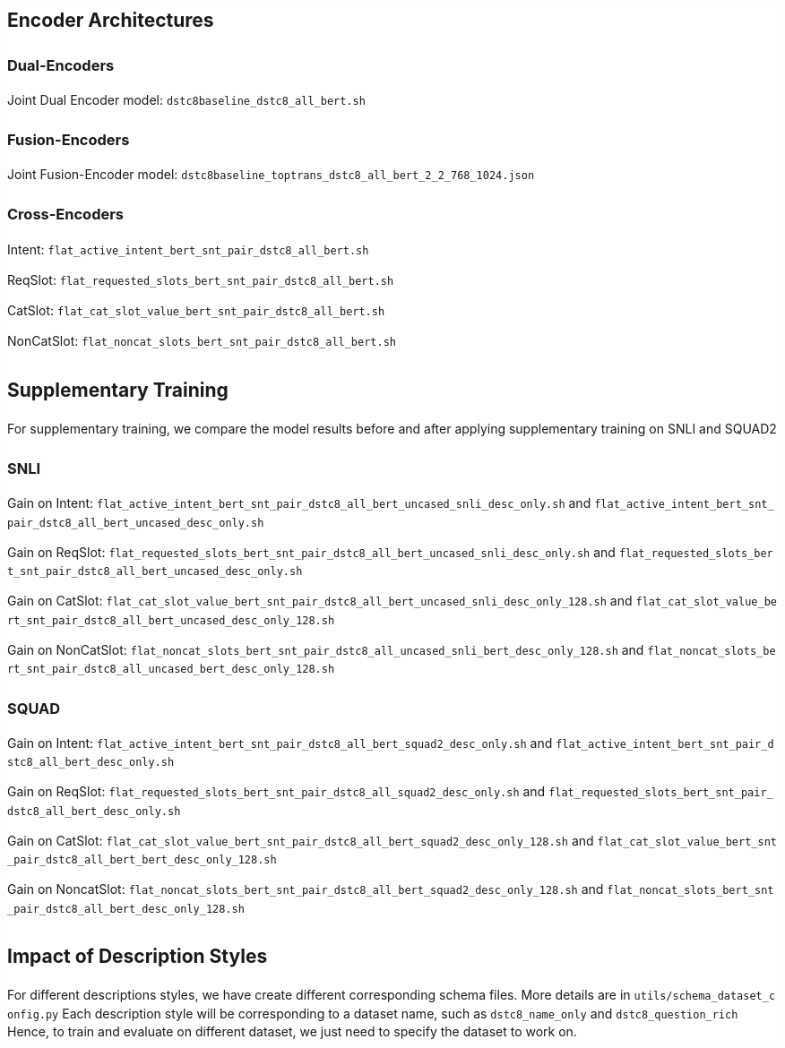 ## Encoder Architectures
### Dual-Encoders
Joint Dual Encoder model: ```dstc8baseline_dstc8_all_bert.sh```

### Fusion-Encoders

Joint Fusion-Encoder model: ```dstc8baseline_toptrans_dstc8_all_bert_2_2_768_1024.json```

### Cross-Encoders
Intent: ```flat_active_intent_bert_snt_pair_dstc8_all_bert.sh```

ReqSlot: ```flat_requested_slots_bert_snt_pair_dstc8_all_bert.sh```

CatSlot: ```flat_cat_slot_value_bert_snt_pair_dstc8_all_bert.sh```

NonCatSlot: ```flat_noncat_slots_bert_snt_pair_dstc8_all_bert.sh```

## Supplementary Training
For supplementary training, we compare the model results before and after applying supplementary training on SNLI and SQUAD2
### SNLI
Gain on Intent: ```flat_active_intent_bert_snt_pair_dstc8_all_bert_uncased_snli_desc_only.sh``` and ```flat_active_intent_bert_snt_pair_dstc8_all_bert_uncased_desc_only.sh```

Gain on ReqSlot: ```flat_requested_slots_bert_snt_pair_dstc8_all_bert_uncased_snli_desc_only.sh``` and ```flat_requested_slots_bert_snt_pair_dstc8_all_bert_uncased_desc_only.sh```

Gain on CatSlot: ```flat_cat_slot_value_bert_snt_pair_dstc8_all_bert_uncased_snli_desc_only_128.sh```  and ```flat_cat_slot_value_bert_snt_pair_dstc8_all_bert_uncased_desc_only_128.sh```

Gain on NonCatSlot: ```flat_noncat_slots_bert_snt_pair_dstc8_all_uncased_snli_bert_desc_only_128.sh``` and ```flat_noncat_slots_bert_snt_pair_dstc8_all_uncased_bert_desc_only_128.sh```

### SQUAD
Gain on Intent: ```flat_active_intent_bert_snt_pair_dstc8_all_bert_squad2_desc_only.sh``` and ```flat_active_intent_bert_snt_pair_dstc8_all_bert_desc_only.sh```

Gain on ReqSlot: ```flat_requested_slots_bert_snt_pair_dstc8_all_squad2_desc_only.sh``` and ```flat_requested_slots_bert_snt_pair_dstc8_all_bert_desc_only.sh```

Gain on CatSlot: ```flat_cat_slot_value_bert_snt_pair_dstc8_all_bert_squad2_desc_only_128.sh``` and ```flat_cat_slot_value_bert_snt_pair_dstc8_all_bert_bert_desc_only_128.sh```

Gain on NoncatSlot: ```flat_noncat_slots_bert_snt_pair_dstc8_all_bert_squad2_desc_only_128.sh``` and ```flat_noncat_slots_bert_snt_pair_dstc8_all_bert_desc_only_128.sh```


## Impact of Description Styles
For different descriptions styles, we have create different corresponding schema files.
More details are in ```utils/schema_dataset_config.py```
Each description style will be corresponding to a dataset name, such as ```dstc8_name_only``` and ```dstc8_question_rich```
Hence, to train and evaluate on different dataset, we just need to specify the dataset to work on.
